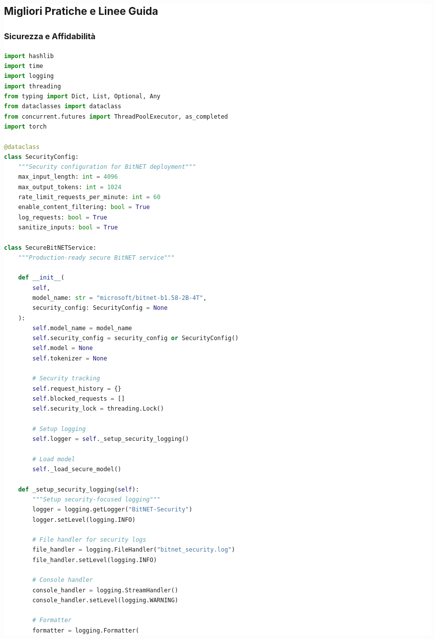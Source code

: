 ## Migliori Pratiche e Linee Guida

### Sicurezza e Affidabilità

```python
import hashlib
import time
import logging
import threading
from typing import Dict, List, Optional, Any
from dataclasses import dataclass
from concurrent.futures import ThreadPoolExecutor, as_completed
import torch

@dataclass
class SecurityConfig:
    """Security configuration for BitNET deployment"""
    max_input_length: int = 4096
    max_output_tokens: int = 1024
    rate_limit_requests_per_minute: int = 60
    enable_content_filtering: bool = True
    log_requests: bool = True
    sanitize_inputs: bool = True

class SecureBitNETService:
    """Production-ready secure BitNET service"""
    
    def __init__(
        self,
        model_name: str = "microsoft/bitnet-b1.58-2B-4T",
        security_config: SecurityConfig = None
    ):
        self.model_name = model_name
        self.security_config = security_config or SecurityConfig()
        self.model = None
        self.tokenizer = None
        
        # Security tracking
        self.request_history = {}
        self.blocked_requests = []
        self.security_lock = threading.Lock()
        
        # Setup logging
        self.logger = self._setup_security_logging()
        
        # Load model
        self._load_secure_model()
    
    def _setup_security_logging(self):
        """Setup security-focused logging"""
        logger = logging.getLogger("BitNET-Security")
        logger.setLevel(logging.INFO)
        
        # File handler for security logs
        file_handler = logging.FileHandler("bitnet_security.log")
        file_handler.setLevel(logging.INFO)
        
        # Console handler
        console_handler = logging.StreamHandler()
        console_handler.setLevel(logging.WARNING)
        
        # Formatter
        formatter = logging.Formatter(
```